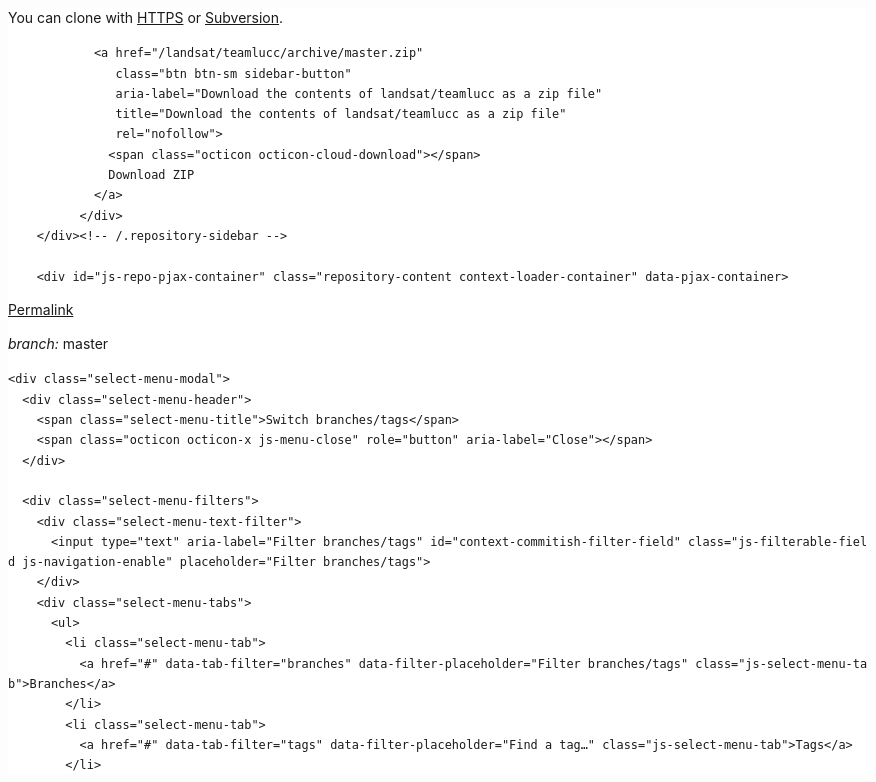 

<p class="clone-options">You can clone with
  <a href="#" class="js-clone-selector" data-protocol="http">HTTPS</a> or <a href="#" class="js-clone-selector" data-protocol="subversion">Subversion</a>.
  <a href="https://help.github.com/articles/which-remote-url-should-i-use" class="help tooltipped tooltipped-n" aria-label="Get help on which URL is right for you.">
    <span class="octicon octicon-question"></span>
  </a>
</p>



                <a href="/landsat/teamlucc/archive/master.zip"
                   class="btn btn-sm sidebar-button"
                   aria-label="Download the contents of landsat/teamlucc as a zip file"
                   title="Download the contents of landsat/teamlucc as a zip file"
                   rel="nofollow">
                  <span class="octicon octicon-cloud-download"></span>
                  Download ZIP
                </a>
              </div>
        </div><!-- /.repository-sidebar -->

        <div id="js-repo-pjax-container" class="repository-content context-loader-container" data-pjax-container>
          

<a href="/landsat/teamlucc/blob/ba1f0f63363e6ab5e1e6d00cd2f75b6b65807a58/README.md" class="hidden js-permalink-shortcut" data-hotkey="y">Permalink</a>



<div class="file-navigation js-zeroclipboard-container">
  
<div class="select-menu js-menu-container js-select-menu left">
  <span class="btn btn-sm select-menu-button js-menu-target css-truncate" data-hotkey="w"
    data-master-branch="master"
    data-ref="master"
    title="master"
    role="button" aria-label="Switch branches or tags" tabindex="0" aria-haspopup="true">
    <span class="octicon octicon-git-branch"></span>
    <i>branch:</i>
    <span class="js-select-button css-truncate-target">master</span>
  </span>

  <div class="select-menu-modal-holder js-menu-content js-navigation-container" data-pjax aria-hidden="true">

    <div class="select-menu-modal">
      <div class="select-menu-header">
        <span class="select-menu-title">Switch branches/tags</span>
        <span class="octicon octicon-x js-menu-close" role="button" aria-label="Close"></span>
      </div>

      <div class="select-menu-filters">
        <div class="select-menu-text-filter">
          <input type="text" aria-label="Filter branches/tags" id="context-commitish-filter-field" class="js-filterable-field js-navigation-enable" placeholder="Filter branches/tags">
        </div>
        <div class="select-menu-tabs">
          <ul>
            <li class="select-menu-tab">
              <a href="#" data-tab-filter="branches" data-filter-placeholder="Filter branches/tags" class="js-select-menu-tab">Branches</a>
            </li>
            <li class="select-menu-tab">
              <a href="#" data-tab-filter="tags" data-filter-placeholder="Find a tag…" class="js-select-menu-tab">Tags</a>
            </li>